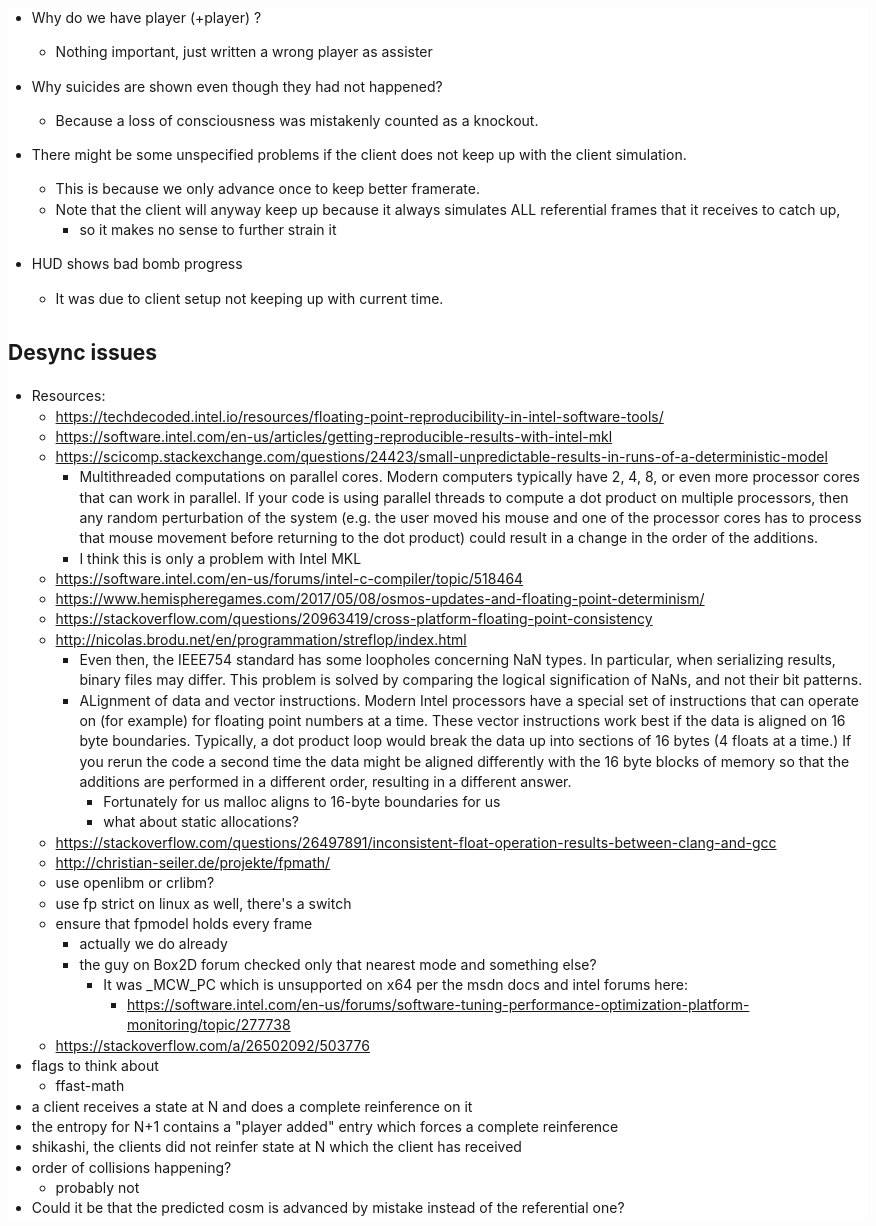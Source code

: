 - Why do we have player (+player) ?
	- Nothing important, just written a wrong player as assister

- Why suicides are shown even though they had not happened?
	- Because a loss of consciousness was mistakenly counted as a knockout.

- There might be some unspecified problems if the client does not keep up with the client simulation.
	- This is because we only advance once to keep better framerate.
	- Note that the client will anyway keep up because it always simulates ALL referential frames that it receives to catch up,
		- so it makes no sense to further strain it

- HUD shows bad bomb progress
	- It was due to client setup not keeping up with current time.

## Desync issues

- Resources:
	- https://techdecoded.intel.io/resources/floating-point-reproducibility-in-intel-software-tools/
	- https://software.intel.com/en-us/articles/getting-reproducible-results-with-intel-mkl
	- https://scicomp.stackexchange.com/questions/24423/small-unpredictable-results-in-runs-of-a-deterministic-model
		- Multithreaded computations on parallel cores. Modern computers typically have 2, 4, 8, or even more processor cores that can work in parallel. If your code is using parallel threads to compute a dot product on multiple processors, then any random perturbation of the system (e.g. the user moved his mouse and one of the processor cores has to process that mouse movement before returning to the dot product) could result in a change in the order of the additions. 
		- I think this is only a problem with Intel MKL
	- https://software.intel.com/en-us/forums/intel-c-compiler/topic/518464
	- https://www.hemispheregames.com/2017/05/08/osmos-updates-and-floating-point-determinism/
	- https://stackoverflow.com/questions/20963419/cross-platform-floating-point-consistency
	- http://nicolas.brodu.net/en/programmation/streflop/index.html
		- Even then, the IEEE754 standard has some loopholes concerning NaN types. In particular, when serializing results, binary files may differ. This problem is solved by comparing the logical signification of NaNs, and not their bit patterns.
		- ALignment of data and vector instructions. Modern Intel processors have a special set of instructions that can operate on (for example) for floating point numbers at a time. These vector instructions work best if the data is aligned on 16 byte boundaries. Typically, a dot product loop would break the data up into sections of 16 bytes (4 floats at a time.) If you rerun the code a second time the data might be aligned differently with the 16 byte blocks of memory so that the additions are performed in a different order, resulting in a different answer. 
			- Fortunately for us malloc aligns to 16-byte boundaries for us
			- what about static allocations?
	- https://stackoverflow.com/questions/26497891/inconsistent-float-operation-results-between-clang-and-gcc
	- http://christian-seiler.de/projekte/fpmath/
	- use openlibm or crlibm?
	- use fp strict on linux as well, there's a switch
	- ensure that fpmodel holds every frame
		- actually we do already 
		- the guy on Box2D forum checked only that nearest mode and something else?
			- It was _MCW_PC which is unsupported on x64 per the msdn docs and intel forums here:
				- https://software.intel.com/en-us/forums/software-tuning-performance-optimization-platform-monitoring/topic/277738
	- https://stackoverflow.com/a/26502092/503776
- flags to think about
	- ffast-math
- a client receives a state at N and does a complete reinference on it
- the entropy for N+1 contains a "player added" entry which forces a complete reinference
- shikashi, the clients did not reinfer state at N which the client has received
- order of collisions happening?
	- probably not
- Could it be that the predicted cosm is advanced by mistake instead of the referential one?
